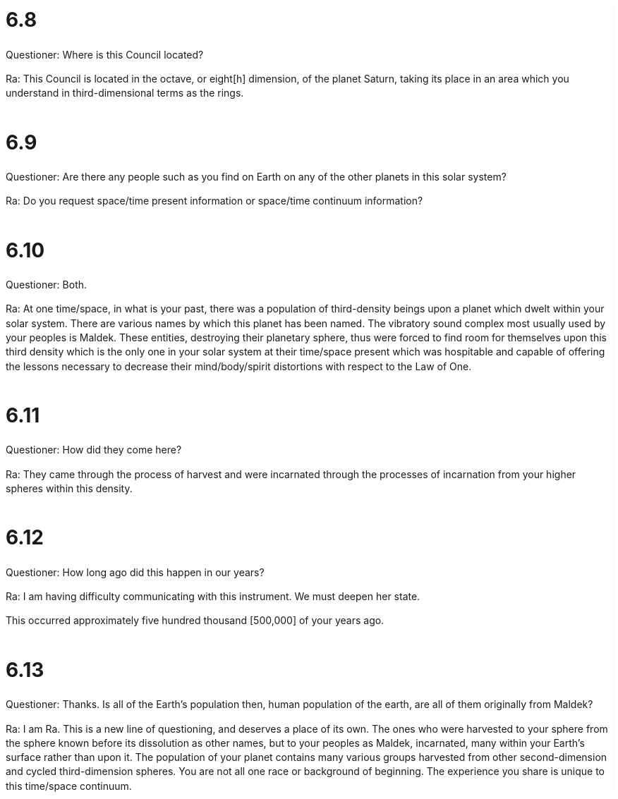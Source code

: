# 6.8
Questioner: Where is this Council located?

Ra: This Council is located in the octave, or eight[h] dimension, of the planet Saturn, taking its place in an area which you understand in third-dimensional terms as the rings.

# 6.9
Questioner: Are there any people such as you find on Earth on any of the other planets in this solar system?

Ra: Do you request space/time present information or space/time continuum information?

# 6.10
Questioner: Both.

Ra: At one time/space, in what is your past, there was a population of third-density beings upon a planet which dwelt within your solar system. There are various names by which this planet has been named. The vibratory sound complex most usually used by your peoples is Maldek. These entities, destroying their planetary sphere, thus were forced to find room for themselves upon this third density which is the only one in your solar system at their time/space present which was hospitable and capable of offering the lessons necessary to decrease their mind/body/spirit distortions with respect to the Law of One.

# 6.11
Questioner: How did they come here?

Ra: They came through the process of harvest and were incarnated through the processes of incarnation from your higher spheres within this density.

# 6.12
Questioner: How long ago did this happen in our years?

Ra: I am having difficulty communicating with this instrument. We must deepen her state.

This occurred approximately five hundred thousand [500,000] of your years ago.

# 6.13
Questioner: Thanks. Is all of the Earth’s population then, human population of the earth, are all of them originally from Maldek?

Ra: I am Ra. This is a new line of questioning, and deserves a place of its own. The ones who were harvested to your sphere from the sphere known before its dissolution as other names, but to your peoples as Maldek, incarnated, many within your Earth’s surface rather than upon it. The population of your planet contains many various groups harvested from other second-dimension and cycled third-dimension spheres. You are not all one race or background of beginning. The experience you share is unique to this time/space continuum.
